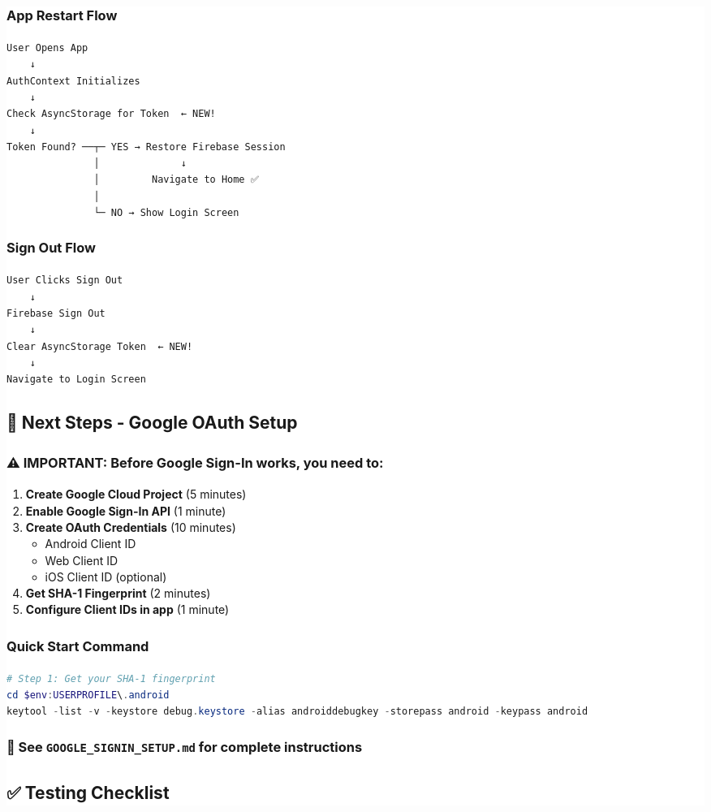 ### App Restart Flow
```
User Opens App
    ↓
AuthContext Initializes
    ↓
Check AsyncStorage for Token  ← NEW!
    ↓
Token Found? ──┬─ YES → Restore Firebase Session
               │              ↓
               │         Navigate to Home ✅
               │
               └─ NO → Show Login Screen
```

### Sign Out Flow
```
User Clicks Sign Out
    ↓
Firebase Sign Out
    ↓
Clear AsyncStorage Token  ← NEW!
    ↓
Navigate to Login Screen
```

## 🔧 Next Steps - Google OAuth Setup

### ⚠️ IMPORTANT: Before Google Sign-In works, you need to:

1. **Create Google Cloud Project** (5 minutes)
2. **Enable Google Sign-In API** (1 minute)
3. **Create OAuth Credentials** (10 minutes)
   - Android Client ID
   - Web Client ID  
   - iOS Client ID (optional)
4. **Get SHA-1 Fingerprint** (2 minutes)
5. **Configure Client IDs in app** (1 minute)

### Quick Start Command
```powershell
# Step 1: Get your SHA-1 fingerprint
cd $env:USERPROFILE\.android
keytool -list -v -keystore debug.keystore -alias androiddebugkey -storepass android -keypass android
```

### 📖 See `GOOGLE_SIGNIN_SETUP.md` for complete instructions

## ✅ Testing Checklist
